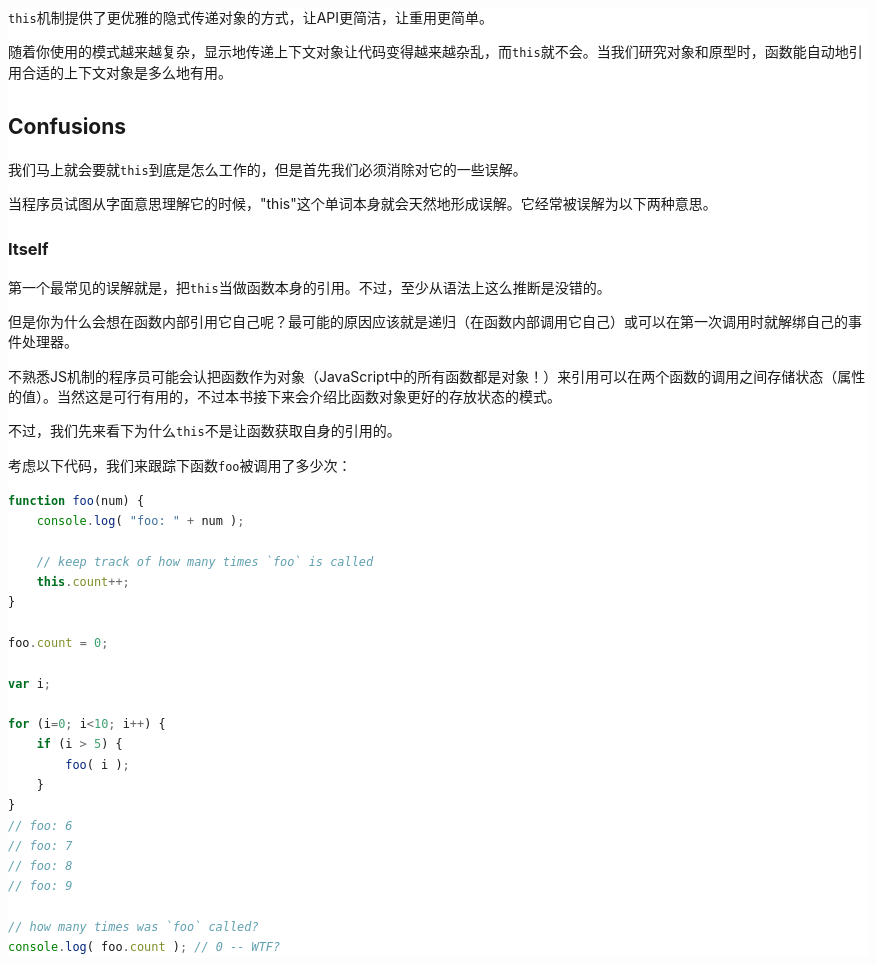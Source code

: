 `this`机制提供了更优雅的隐式传递对象的方式，让API更简洁，让重用更简单。



随着你使用的模式越来越复杂，显示地传递上下文对象让代码变得越来越杂乱，而`this`就不会。当我们研究对象和原型时，函数能自动地引用合适的上下文对象是多么地有用。



## Confusions

我们马上就会要就`this`到底是怎么工作的，但是首先我们必须消除对它的一些误解。



当程序员试图从字面意思理解它的时候，"this"这个单词本身就会天然地形成误解。它经常被误解为以下两种意思。



### Itself

第一个最常见的误解就是，把`this`当做函数本身的引用。不过，至少从语法上这么推断是没错的。



但是你为什么会想在函数内部引用它自己呢？最可能的原因应该就是递归（在函数内部调用它自己）或可以在第一次调用时就解绑自己的事件处理器。



不熟悉JS机制的程序员可能会认把函数作为对象（JavaScript中的所有函数都是对象！）来引用可以在两个函数的调用之间存储状态（属性的值）。当然这是可行有用的，不过本书接下来会介绍比函数对象更好的存放状态的模式。



不过，我们先来看下为什么`this`不是让函数获取自身的引用的。



考虑以下代码，我们来跟踪下函数`foo`被调用了多少次：

```JavaScript
function foo(num) {
	console.log( "foo: " + num );

	// keep track of how many times `foo` is called
	this.count++;
}

foo.count = 0;

var i;

for (i=0; i<10; i++) {
	if (i > 5) {
		foo( i );
	}
}
// foo: 6
// foo: 7
// foo: 8
// foo: 9

// how many times was `foo` called?
console.log( foo.count ); // 0 -- WTF?
```
